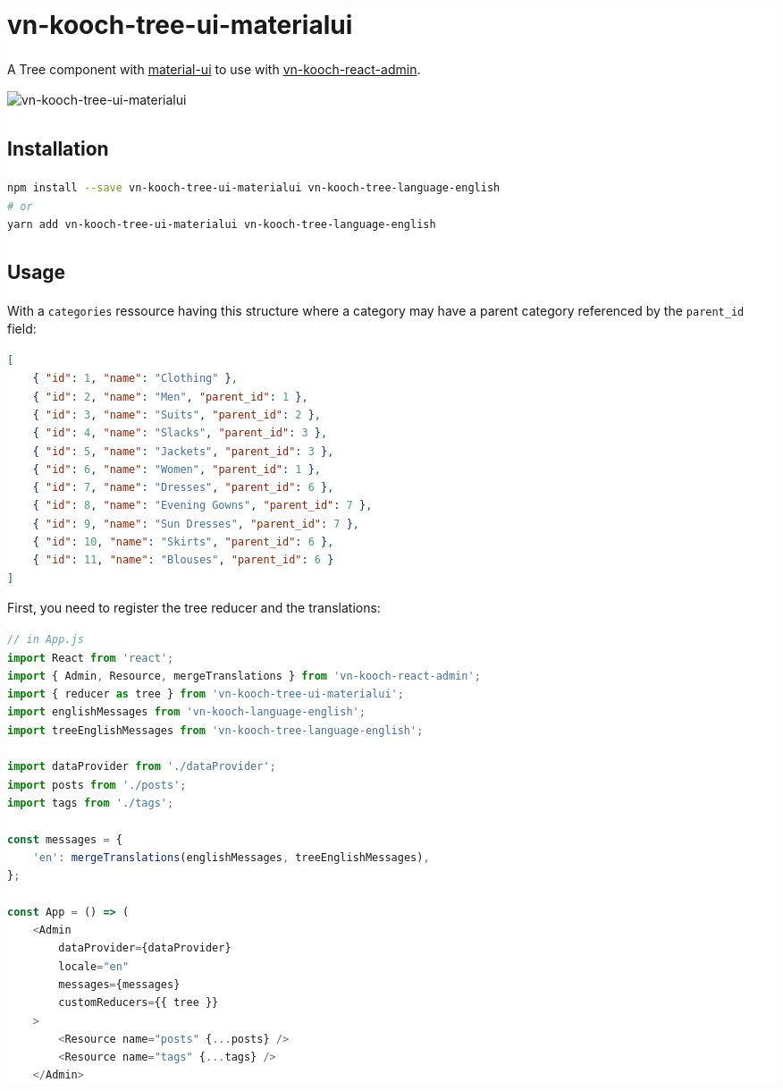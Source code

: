 # vn-kooch-tree-ui-materialui

A Tree component with [material-ui](https://github.com/mui-org/material-ui) to use with [vn-kooch-react-admin](https://github.com/marmelab/vn-kooch-react-admin).

![`vn-kooch-tree-ui-materialui`](https://github.com/marmelab/vn-kooch-react-admin/raw/master/docs/img/ra-tree.gif)

## Installation

```sh
npm install --save vn-kooch-tree-ui-materialui vn-kooch-tree-language-english
# or
yarn add vn-kooch-tree-ui-materialui vn-kooch-tree-language-english
```

## Usage

With a `categories` ressource having this structure where a category may have a parent category referenced by the `parent_id` field:

```json
[
    { "id": 1, "name": "Clothing" },
    { "id": 2, "name": "Men", "parent_id": 1 },
    { "id": 3, "name": "Suits", "parent_id": 2 },
    { "id": 4, "name": "Slacks", "parent_id": 3 },
    { "id": 5, "name": "Jackets", "parent_id": 3 },
    { "id": 6, "name": "Women", "parent_id": 1 },
    { "id": 7, "name": "Dresses", "parent_id": 6 },
    { "id": 8, "name": "Evening Gowns", "parent_id": 7 },
    { "id": 9, "name": "Sun Dresses", "parent_id": 7 },
    { "id": 10, "name": "Skirts", "parent_id": 6 },
    { "id": 11, "name": "Blouses", "parent_id": 6 }
]
```

First, you need to register the tree reducer and the translations:

```js
// in App.js
import React from 'react';
import { Admin, Resource, mergeTranslations } from 'vn-kooch-react-admin';
import { reducer as tree } from 'vn-kooch-tree-ui-materialui';
import englishMessages from 'vn-kooch-language-english';
import treeEnglishMessages from 'vn-kooch-tree-language-english';

import dataProvider from './dataProvider';
import posts from './posts';
import tags from './tags';

const messages = {
    'en': mergeTranslations(englishMessages, treeEnglishMessages),
};

const App = () => (
    <Admin
        dataProvider={dataProvider}
        locale="en"
        messages={messages}
        customReducers={{ tree }}
    >
        <Resource name="posts" {...posts} />
        <Resource name="tags" {...tags} />
    </Admin>
```